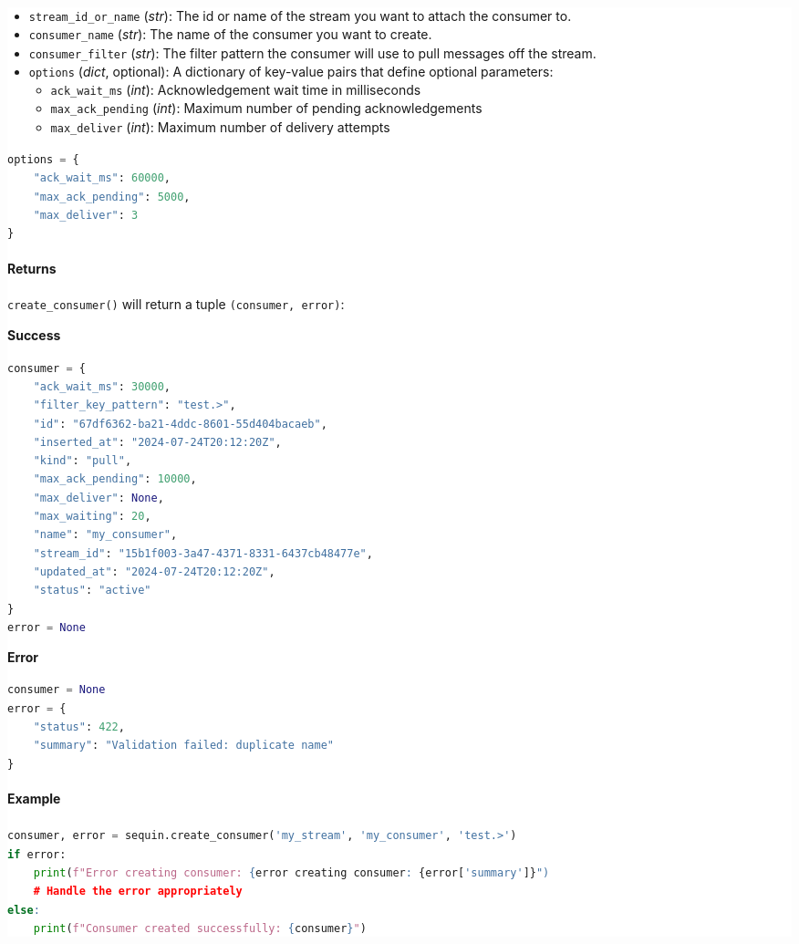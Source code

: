 - `stream_id_or_name` (_str_): The id or name of the stream you want to attach the consumer to.
- `consumer_name` (_str_): The name of the consumer you want to create.
- `consumer_filter` (_str_): The filter pattern the consumer will use to pull messages off the stream.
- `options` (_dict_, optional): A dictionary of key-value pairs that define optional parameters:
  - `ack_wait_ms` (_int_): Acknowledgement wait time in milliseconds
  - `max_ack_pending` (_int_): Maximum number of pending acknowledgements
  - `max_deliver` (_int_): Maximum number of delivery attempts

```python
options = {
    "ack_wait_ms": 60000,
    "max_ack_pending": 5000,
    "max_deliver": 3
}
```

#### Returns

`create_consumer()` will return a tuple `(consumer, error)`:

**Success**

```python
consumer = {
    "ack_wait_ms": 30000,
    "filter_key_pattern": "test.>",
    "id": "67df6362-ba21-4ddc-8601-55d404bacaeb",
    "inserted_at": "2024-07-24T20:12:20Z",
    "kind": "pull",
    "max_ack_pending": 10000,
    "max_deliver": None,
    "max_waiting": 20,
    "name": "my_consumer",
    "stream_id": "15b1f003-3a47-4371-8331-6437cb48477e",
    "updated_at": "2024-07-24T20:12:20Z",
    "status": "active"
}
error = None
```

**Error**

```python
consumer = None
error = {
    "status": 422,
    "summary": "Validation failed: duplicate name"
}
```

#### Example

```python
consumer, error = sequin.create_consumer('my_stream', 'my_consumer', 'test.>')
if error:
    print(f"Error creating consumer: {error creating consumer: {error['summary']}")
    # Handle the error appropriately
else:
    print(f"Consumer created successfully: {consumer}")
```
